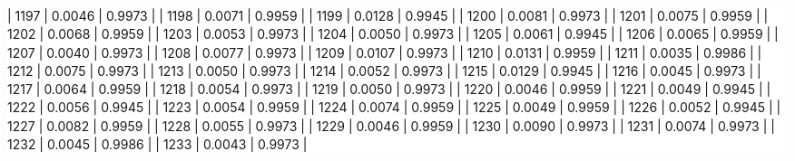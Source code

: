 | 1197 | 0.0046 | 0.9973 |
| 1198 | 0.0071 | 0.9959 |
| 1199 | 0.0128 | 0.9945 |
| 1200 | 0.0081 | 0.9973 |
| 1201 | 0.0075 | 0.9959 |
| 1202 | 0.0068 | 0.9959 |
| 1203 | 0.0053 | 0.9973 |
| 1204 | 0.0050 | 0.9973 |
| 1205 | 0.0061 | 0.9945 |
| 1206 | 0.0065 | 0.9959 |
| 1207 | 0.0040 | 0.9973 |
| 1208 | 0.0077 | 0.9973 |
| 1209 | 0.0107 | 0.9973 |
| 1210 | 0.0131 | 0.9959 |
| 1211 | 0.0035 | 0.9986 |
| 1212 | 0.0075 | 0.9973 |
| 1213 | 0.0050 | 0.9973 |
| 1214 | 0.0052 | 0.9973 |
| 1215 | 0.0129 | 0.9945 |
| 1216 | 0.0045 | 0.9973 |
| 1217 | 0.0064 | 0.9959 |
| 1218 | 0.0054 | 0.9973 |
| 1219 | 0.0050 | 0.9973 |
| 1220 | 0.0046 | 0.9959 |
| 1221 | 0.0049 | 0.9945 |
| 1222 | 0.0056 | 0.9945 |
| 1223 | 0.0054 | 0.9959 |
| 1224 | 0.0074 | 0.9959 |
| 1225 | 0.0049 | 0.9959 |
| 1226 | 0.0052 | 0.9945 |
| 1227 | 0.0082 | 0.9959 |
| 1228 | 0.0055 | 0.9973 |
| 1229 | 0.0046 | 0.9959 |
| 1230 | 0.0090 | 0.9973 |
| 1231 | 0.0074 | 0.9973 |
| 1232 | 0.0045 | 0.9986 |
| 1233 | 0.0043 | 0.9973 |